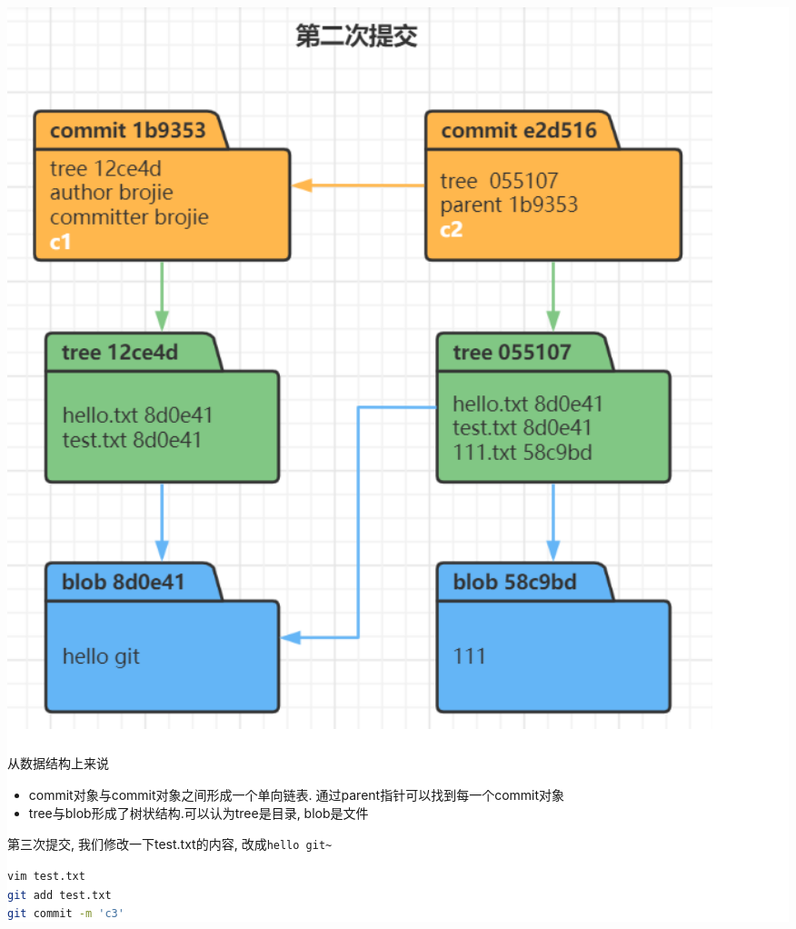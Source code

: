 ![image-20221119150514260](Git.assets/image-20221119150514260.png)

从数据结构上来说

- commit对象与commit对象之间形成一个单向链表. 通过parent指针可以找到每一个commit对象
- tree与blob形成了树状结构.可以认为tree是目录, blob是文件

第三次提交, 我们修改一下test.txt的内容, 改成`hello git~`

```sh
vim test.txt
git add test.txt
git commit -m 'c3'
```
